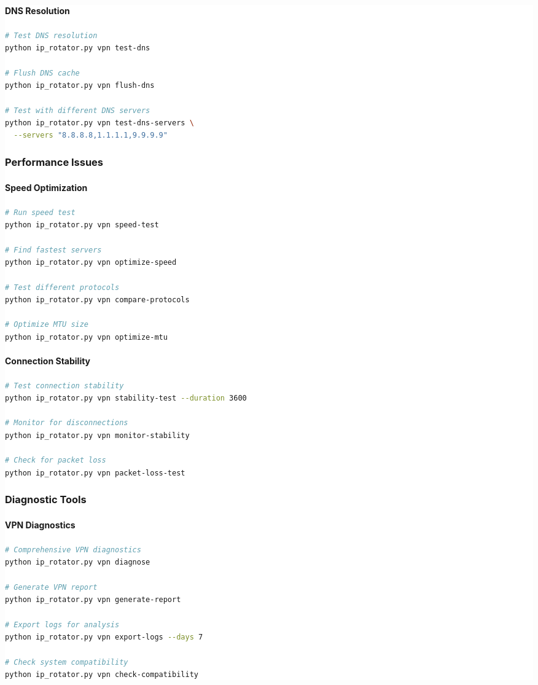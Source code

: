 #### DNS Resolution
```bash
# Test DNS resolution
python ip_rotator.py vpn test-dns

# Flush DNS cache
python ip_rotator.py vpn flush-dns

# Test with different DNS servers
python ip_rotator.py vpn test-dns-servers \
  --servers "8.8.8.8,1.1.1.1,9.9.9.9"
```

### Performance Issues

#### Speed Optimization
```bash
# Run speed test
python ip_rotator.py vpn speed-test

# Find fastest servers
python ip_rotator.py vpn optimize-speed

# Test different protocols
python ip_rotator.py vpn compare-protocols

# Optimize MTU size
python ip_rotator.py vpn optimize-mtu
```

#### Connection Stability
```bash
# Test connection stability
python ip_rotator.py vpn stability-test --duration 3600

# Monitor for disconnections
python ip_rotator.py vpn monitor-stability

# Check for packet loss
python ip_rotator.py vpn packet-loss-test
```

### Diagnostic Tools

#### VPN Diagnostics
```bash
# Comprehensive VPN diagnostics
python ip_rotator.py vpn diagnose

# Generate VPN report
python ip_rotator.py vpn generate-report

# Export logs for analysis
python ip_rotator.py vpn export-logs --days 7

# Check system compatibility
python ip_rotator.py vpn check-compatibility
```
